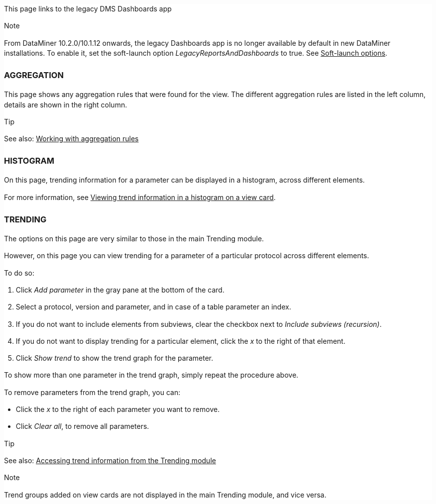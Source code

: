 This page links to the legacy DMS Dashboards app

> [!NOTE]
> From DataMiner 10.2.0/10.1.12 onwards, the legacy Dashboards app is no longer available by default in new DataMiner installations. To enable it, set the soft-launch option *LegacyReportsAndDashboards* to true. See [Soft-launch options](xref:SoftLaunchOptions).

### AGGREGATION

This page shows any aggregation rules that were found for the view. The different aggregation rules are listed in the left column, details are shown in the right column.

> [!TIP]
> See also: [Working with aggregation rules](xref:Working_with_aggregation_rules)

### HISTOGRAM

On this page, trending information for a parameter can be displayed in a histogram, across different elements.

For more information, see [Viewing trend information in a histogram on a view card](xref:Viewing_trend_information_in_a_histogram_on_a_view_card).

### TRENDING

The options on this page are very similar to those in the main Trending module.

However, on this page you can view trending for a parameter of a particular protocol across different elements.

To do so:

1. Click *Add parameter* in the gray pane at the bottom of the card.

1. Select a protocol, version and parameter, and in case of a table parameter an index.

1. If you do not want to include elements from subviews, clear the checkbox next to *Include subviews (recursion)*.

1. If you do not want to display trending for a particular element, click the *x* to the right of that element.

1. Click *Show trend* to show the trend graph for the parameter.

To show more than one parameter in the trend graph, simply repeat the procedure above.

To remove parameters from the trend graph, you can:

- Click the *x* to the right of each parameter you want to remove.

- Click *Clear all*, to remove all parameters.

> [!TIP]
> See also: [Accessing trend information from the Trending module](xref:Accessing_trend_information_from_the_Trending_module)

> [!NOTE]
> Trend groups added on view cards are not displayed in the main Trending module, and vice versa.
